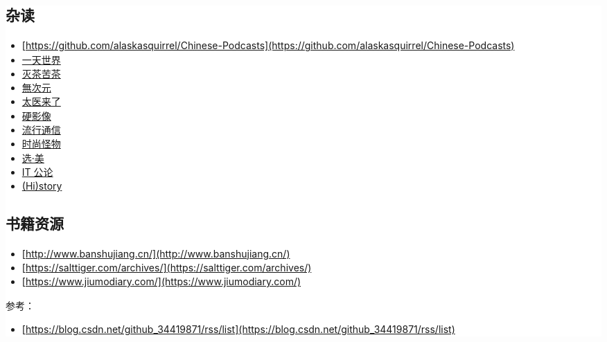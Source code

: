 ## 杂读 ##
- [https://github.com/alaskasquirrel/Chinese-Podcasts](https://github.com/alaskasquirrel/Chinese-Podcasts)
- [一天世界](https://yitianshijie.net/)
- [灭茶苦茶](https://miechakucha.com/)
- [無次元](http://wcy.wtf/)
- [太医来了](https://taiyilaile.com/ "太医来了")
- [硬影像](http://hardimage.pro/)
- [流行通信](https://popdispat.ch/)
- [时尚怪物](http://fashionmonster.fm/)
- [选·美](http://xuanmei.us/)
- [IT 公论](https://itgonglun.com/)
- [(Hi)story](http://www.history.cheap/)

## 书籍资源 ##
- [http://www.banshujiang.cn/](http://www.banshujiang.cn/)
- [https://salttiger.com/archives/](https://salttiger.com/archives/)
- [https://www.jiumodiary.com/](https://www.jiumodiary.com/)

参考：

- [https://blog.csdn.net/github_34419871/rss/list](https://blog.csdn.net/github_34419871/rss/list)